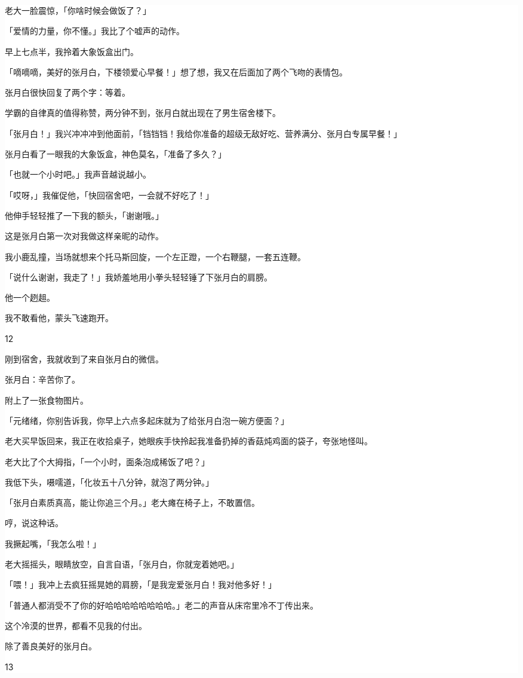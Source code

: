 老大一脸震惊，「你啥时候会做饭了？」

「爱情的力量，你不懂。」我比了个嘘声的动作。

早上七点半，我拎着大象饭盒出门。

「嘀嘀嘀，美好的张月白，下楼领爱心早餐！」想了想，我又在后面加了两个飞吻的表情包。

张月白很快回复了两个字：等着。

学霸的自律真的值得称赞，两分钟不到，张月白就出现在了男生宿舍楼下。

「张月白！」我兴冲冲冲到他面前，「铛铛铛！我给你准备的超级无敌好吃、营养满分、张月白专属早餐！」

张月白看了一眼我的大象饭盒，神色莫名，「准备了多久？」

「也就一个小时吧。」我声音越说越小。

「哎呀，」我催促他，「快回宿舍吧，一会就不好吃了！」

他伸手轻轻推了一下我的额头，「谢谢哦。」

这是张月白第一次对我做这样亲昵的动作。

我小鹿乱撞，当场就想来个托马斯回旋，一个左正蹬，一个右鞭腿，一套五连鞭。

「说什么谢谢，我走了！」我娇羞地用小拳头轻轻锤了下张月白的肩膀。

他一个趔趄。

我不敢看他，蒙头飞速跑开。

12

刚到宿舍，我就收到了来自张月白的微信。

张月白：辛苦你了。

附上了一张食物图片。

「元绪绪，你别告诉我，你早上六点多起床就为了给张月白泡一碗方便面？」

老大买早饭回来，我正在收拾桌子，她眼疾手快拎起我准备扔掉的香菇炖鸡面的袋子，夸张地怪叫。

老大比了个大拇指，「一个小时，面条泡成稀饭了吧？」

我低下头，嗫嚅道，「化妆五十八分钟，就泡了两分钟。」

「张月白素质真高，能让你追三个月。」老大瘫在椅子上，不敢置信。

哼，说这种话。

我撅起嘴，「我怎么啦！」

老大摇摇头，眼睛放空，自言自语，「张月白，你就宠着她吧。」

「喂！」我冲上去疯狂摇晃她的肩膀，「是我宠爱张月白！我对他多好！」

「普通人都消受不了你的好哈哈哈哈哈哈哈哈。」老二的声音从床帘里冷不丁传出来。

这个冷漠的世界，都看不见我的付出。

除了善良美好的张月白。

13
